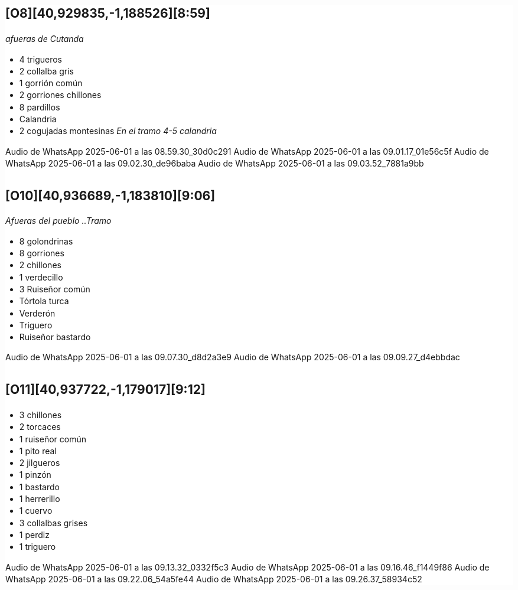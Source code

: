## [O8][40,929835,-1,188526][8:59]
*afueras de Cutanda*
- 4 trigueros
- 2 collalba gris
- 1 gorrión común
- 2 gorriones chillones
- 8 pardillos 
- Calandria
- 2 cogujadas montesinas
*En el tramo 4-5 calandria*



Audio de WhatsApp 2025-06-01 a las 08.59.30_30d0c291
Audio de WhatsApp 2025-06-01 a las 09.01.17_01e56c5f
Audio de WhatsApp 2025-06-01 a las 09.02.30_de96baba
Audio de WhatsApp 2025-06-01 a las 09.03.52_7881a9bb


## [O10][40,936689,-1,183810][9:06]
*Afueras del pueblo ..Tramo*
- 8 golondrinas
- 8 gorriones
- 2 chillones
- 1 verdecillo
- 3 Ruiseñor común
- Tórtola turca
- Verderón
- Triguero
- Ruiseñor bastardo


Audio de WhatsApp 2025-06-01 a las 09.07.30_d8d2a3e9
Audio de WhatsApp 2025-06-01 a las 09.09.27_d4ebbdac


## [O11][40,937722,-1,179017][9:12]
- 3 chillones
- 2 torcaces
- 1 ruiseñor común
- 1 pito real
- 2 jilgueros
- 1 pinzón
- 1 bastardo
- 1 herrerillo
- 1 cuervo
- 3 collalbas grises
- 1 perdiz
- 1 triguero


Audio de WhatsApp 2025-06-01 a las 09.13.32_0332f5c3
Audio de WhatsApp 2025-06-01 a las 09.16.46_f1449f86
Audio de WhatsApp 2025-06-01 a las 09.22.06_54a5fe44
Audio de WhatsApp 2025-06-01 a las 09.26.37_58934c52
